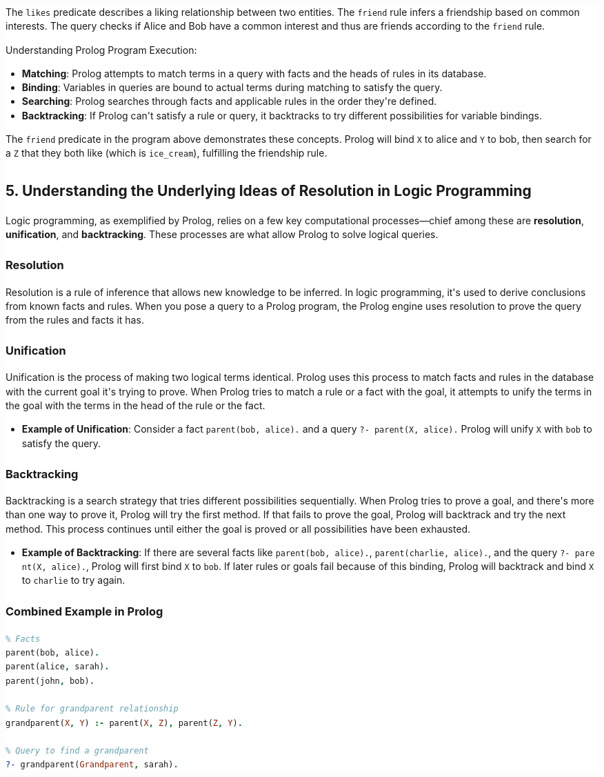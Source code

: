 The `likes` predicate describes a liking relationship between two entities. The `friend` rule infers a friendship based on common interests. The query checks if Alice and Bob have a common interest and thus are friends according to the `friend` rule.

Understanding Prolog Program Execution:

* **Matching**: Prolog attempts to match terms in a query with facts and the heads of rules in its database.
* **Binding**: Variables in queries are bound to actual terms during matching to satisfy the query.
* **Searching**: Prolog searches through facts and applicable rules in the order they're defined.
* **Backtracking**: If Prolog can't satisfy a rule or query, it backtracks to try different possibilities for variable bindings.

The `friend` predicate in the program above demonstrates these concepts. Prolog will bind `X` to alice and `Y` to bob, then search for a `Z` that they both like (which is `ice_cream`), fulfilling the friendship rule.

## 5. Understanding the Underlying Ideas of Resolution in Logic Programming

Logic programming, as exemplified by Prolog, relies on a few key computational processes—chief among these are **resolution**, **unification**, and **backtracking**. These processes are what allow Prolog to solve logical queries.

### Resolution
Resolution is a rule of inference that allows new knowledge to be inferred. In logic programming, it's used to derive conclusions from known facts and rules. When you pose a query to a Prolog program, the Prolog engine uses resolution to prove the query from the rules and facts it has.

### Unification
Unification is the process of making two logical terms identical. Prolog uses this process to match facts and rules in the database with the current goal it's trying to prove. When Prolog tries to match a rule or a fact with the goal, it attempts to unify the terms in the goal with the terms in the head of the rule or the fact.

- **Example of Unification**: Consider a fact `parent(bob, alice).` and a query `?- parent(X, alice).` Prolog will unify `X` with `bob` to satisfy the query.

### Backtracking
Backtracking is a search strategy that tries different possibilities sequentially. When Prolog tries to prove a goal, and there's more than one way to prove it, Prolog will try the first method. If that fails to prove the goal, Prolog will backtrack and try the next method. This process continues until either the goal is proved or all possibilities have been exhausted.

- **Example of Backtracking**: If there are several facts like `parent(bob, alice).`, `parent(charlie, alice).`, and the query `?- parent(X, alice).`, Prolog will first bind `X` to `bob`. If later rules or goals fail because of this binding, Prolog will backtrack and bind `X` to `charlie` to try again.

### Combined Example in Prolog

```prolog
% Facts
parent(bob, alice).
parent(alice, sarah).
parent(john, bob).

% Rule for grandparent relationship
grandparent(X, Y) :- parent(X, Z), parent(Z, Y).

% Query to find a grandparent
?- grandparent(Grandparent, sarah).
